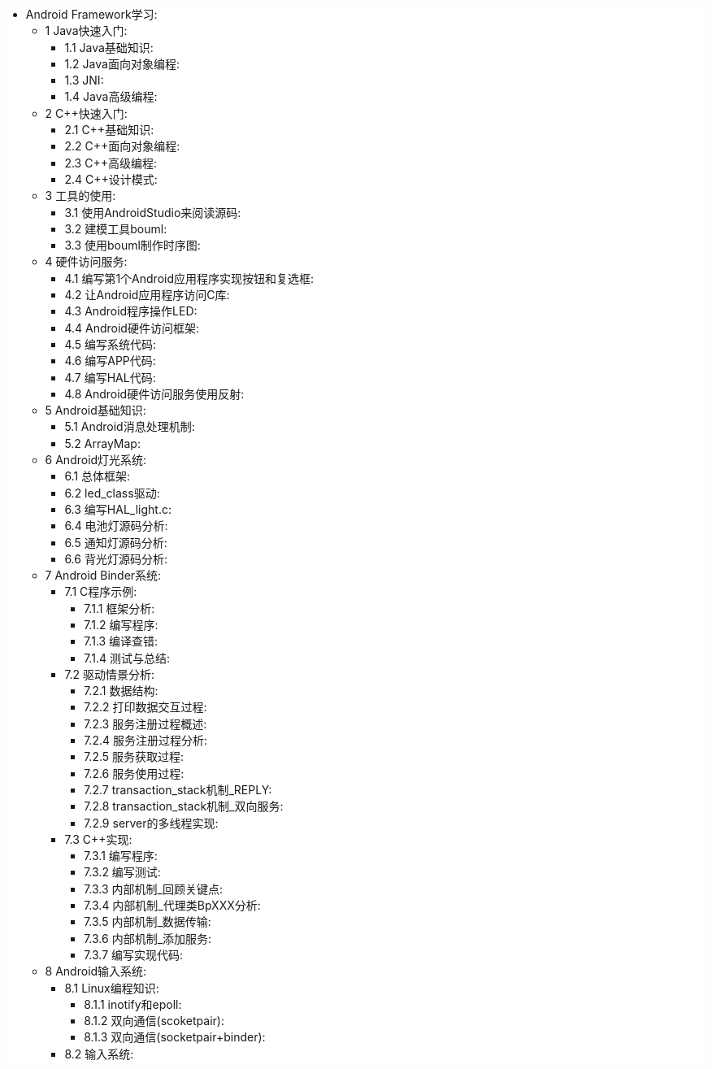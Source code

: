 - Android Framework学习:
    - 1 Java快速入门:
      - 1.1 Java基础知识:
      - 1.2 Java面向对象编程:
      - 1.3 JNI:
      - 1.4 Java高级编程:
    - 2 C++快速入门:
      - 2.1 C++基础知识:
      - 2.2 C++面向对象编程:
      - 2.3 C++高级编程:
      - 2.4 C++设计模式:
    - 3 工具的使用:
      - 3.1 使用AndroidStudio来阅读源码:
      - 3.2 建模工具bouml:
      - 3.3 使用bouml制作时序图:
    - 4 硬件访问服务:
      - 4.1 编写第1个Android应用程序实现按钮和复选框:
      - 4.2 让Android应用程序访问C库:
      - 4.3 Android程序操作LED:
      - 4.4 Android硬件访问框架:
      - 4.5 编写系统代码:
      - 4.6 编写APP代码:
      - 4.7 编写HAL代码:
      - 4.8 Android硬件访问服务使用反射:
    - 5 Android基础知识:
      - 5.1 Android消息处理机制:
      - 5.2 ArrayMap:
    - 6 Android灯光系统:
      - 6.1 总体框架:
      - 6.2 led_class驱动:
      - 6.3 编写HAL_light.c:
      - 6.4 电池灯源码分析:
      - 6.5 通知灯源码分析:
      - 6.6 背光灯源码分析:
    - 7 Android Binder系统:
      - 7.1 C程序示例:
        - 7.1.1 框架分析:
        - 7.1.2 编写程序:
        - 7.1.3 编译查错:
        - 7.1.4 测试与总结:
      - 7.2 驱动情景分析:
        - 7.2.1 数据结构:
        - 7.2.2 打印数据交互过程:
        - 7.2.3 服务注册过程概述:
        - 7.2.4 服务注册过程分析:
        - 7.2.5 服务获取过程:
        - 7.2.6 服务使用过程:
        - 7.2.7 transaction_stack机制_REPLY:
        - 7.2.8 transaction_stack机制_双向服务:
        - 7.2.9 server的多线程实现:
      - 7.3 C++实现:
        - 7.3.1 编写程序:
        - 7.3.2 编写测试:
        - 7.3.3 内部机制_回顾关键点:
        - 7.3.4 内部机制_代理类BpXXX分析:
        - 7.3.5 内部机制_数据传输:
        - 7.3.6 内部机制_添加服务:
        - 7.3.7 编写实现代码:
    - 8 Android输入系统:
      - 8.1 Linux编程知识:
        - 8.1.1 inotify和epoll:
        - 8.1.2 双向通信(scoketpair):
        - 8.1.3 双向通信(socketpair+binder):
      - 8.2 输入系统: